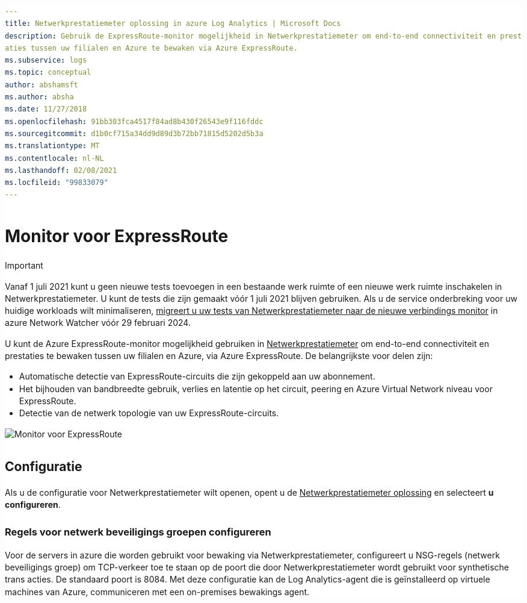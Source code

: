 ```yaml
---
title: Netwerkprestatiemeter oplossing in azure Log Analytics | Microsoft Docs
description: Gebruik de ExpressRoute-monitor mogelijkheid in Netwerkprestatiemeter om end-to-end connectiviteit en prestaties tussen uw filialen en Azure te bewaken via Azure ExpressRoute.
ms.subservice: logs
ms.topic: conceptual
author: abshamsft
ms.author: absha
ms.date: 11/27/2018
ms.openlocfilehash: 91bb303fca4517f84ad8b430f26543e9f116fddc
ms.sourcegitcommit: d1b0cf715a34dd9d89d3b72bb71815d5202d5b3a
ms.translationtype: MT
ms.contentlocale: nl-NL
ms.lasthandoff: 02/08/2021
ms.locfileid: "99833079"
---
```

# <a name="expressroute-monitor"></a>Monitor voor ExpressRoute

> [!IMPORTANT]
> Vanaf 1 juli 2021 kunt u geen nieuwe tests toevoegen in een bestaande werk ruimte of een nieuwe werk ruimte inschakelen in Netwerkprestatiemeter. U kunt de tests die zijn gemaakt vóór 1 juli 2021 blijven gebruiken. Als u de service onderbreking voor uw huidige workloads wilt minimaliseren, [migreert u uw tests van Netwerkprestatiemeter naar de nieuwe verbindings monitor](https://docs.microsoft.com/azure/network-watcher/migrate-to-connection-monitor-from-network-performance-monitor) in azure Network Watcher vóór 29 februari 2024.

U kunt de Azure ExpressRoute-monitor mogelijkheid gebruiken in [Netwerkprestatiemeter](network-performance-monitor.md) om end-to-end connectiviteit en prestaties te bewaken tussen uw filialen en Azure, via Azure ExpressRoute. De belangrijkste voor delen zijn: 

- Automatische detectie van ExpressRoute-circuits die zijn gekoppeld aan uw abonnement.
- Het bijhouden van bandbreedte gebruik, verlies en latentie op het circuit, peering en Azure Virtual Network niveau voor ExpressRoute.
- Detectie van de netwerk topologie van uw ExpressRoute-circuits.

![Monitor voor ExpressRoute](media/network-performance-monitor-expressroute/expressroute-intro.png)

## <a name="configuration"></a>Configuratie 
Als u de configuratie voor Netwerkprestatiemeter wilt openen, opent u de [Netwerkprestatiemeter oplossing](network-performance-monitor.md) en selecteert **u configureren**.

### <a name="configure-network-security-group-rules"></a>Regels voor netwerk beveiligings groepen configureren 
Voor de servers in azure die worden gebruikt voor bewaking via Netwerkprestatiemeter, configureert u NSG-regels (netwerk beveiligings groep) om TCP-verkeer toe te staan op de poort die door Netwerkprestatiemeter wordt gebruikt voor synthetische trans acties. De standaard poort is 8084. Met deze configuratie kan de Log Analytics-agent die is geïnstalleerd op virtuele machines van Azure, communiceren met een on-premises bewakings agent. 
